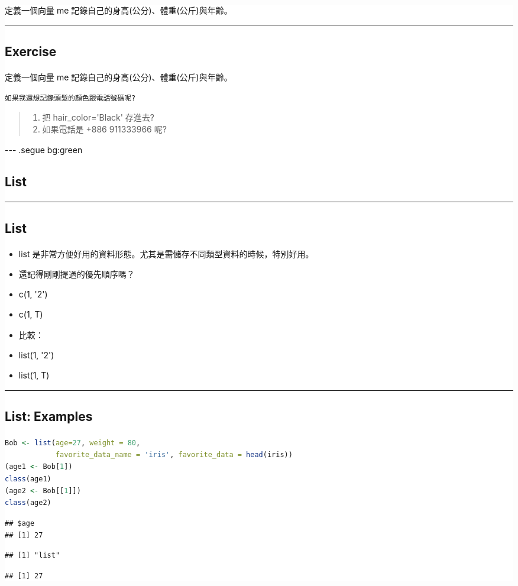 定義一個向量 me 記錄自己的身高(公分)、體重(公斤)與年齡。

---

## Exercise

定義一個向量 me 記錄自己的身高(公分)、體重(公斤)與年齡。

`如果我還想記錄頭髮的顏色跟電話號碼呢?`

> 1. 把 hair_color='Black' 存進去?
> 2. 如果電話是 +886 911333966 呢?


--- .segue bg:green

## List

---

## List

- list 是非常方便好用的資料形態。尤其是需儲存不同類型資料的時候，特別好用。

- 還記得剛剛提過的優先順序嗎？
 - c(1, '2')
 - c(1, T)

- 比較：
 - list(1, '2')
 - list(1, T)

---

## List: Examples


```r
Bob <- list(age=27, weight = 80,
            favorite_data_name = 'iris', favorite_data = head(iris))
(age1 <- Bob[1])
class(age1)
(age2 <- Bob[[1]])
class(age2)
```

```
## $age
## [1] 27
```

```
## [1] "list"
```

```
## [1] 27
```
